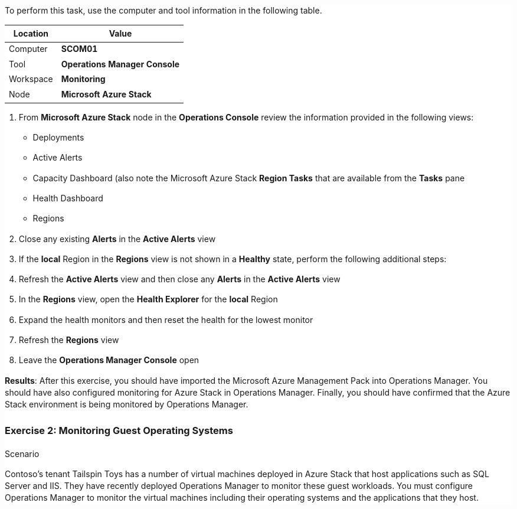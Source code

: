 To perform this task, use the computer and tool information in the following
table.

| Location  | Value                          |
|-----------|--------------------------------|
| Computer  | **SCOM01**                     |
| Tool      | **Operations Manager Console** |
| Workspace | **Monitoring**                 |
| Node      | **Microsoft Azure Stack**      |

1.  From **Microsoft Azure Stack** node in the **Operations Console** review the
    information provided in the following views:

    -   Deployments

    -   Active Alerts

    -   Capacity Dashboard (also note the Microsoft Azure Stack **Region Tasks**
        that are available from the **Tasks** pane

    -   Health Dashboard

    -   Regions

2.  Close any existing **Alerts** in the **Active Alerts** view

3.  If the **local** Region in the **Regions** view is not shown in a
    **Healthy** state, perform the following additional steps:

4.  Refresh the **Active Alerts** view and then close any **Alerts** in the
    **Active Alerts** view

5.  In the **Regions** view, open the **Health Explorer** for the **local**
    Region

6.  Expand the health monitors and then reset the health for the lowest monitor

7.  Refresh the **Regions** view

8.  Leave the **Operations Manager Console** open

**Results**: After this exercise, you should have imported the Microsoft Azure
Management Pack into Operations Manager. You should have also configured
monitoring for Azure Stack in Operations Manager. Finally, you should have
confirmed that the Azure Stack environment is being monitored by Operations
Manager.

### Exercise 2: Monitoring Guest Operating Systems

Scenario

Contoso’s tenant Tailspin Toys has a number of virtual machines deployed in
Azure Stack that host applications such as SQL Server and IIS. They have
recently deployed Operations Manager to monitor these guest workloads. You must
configure Operations Manager to monitor the virtual machines including their
operating systems and the applications that they host.

